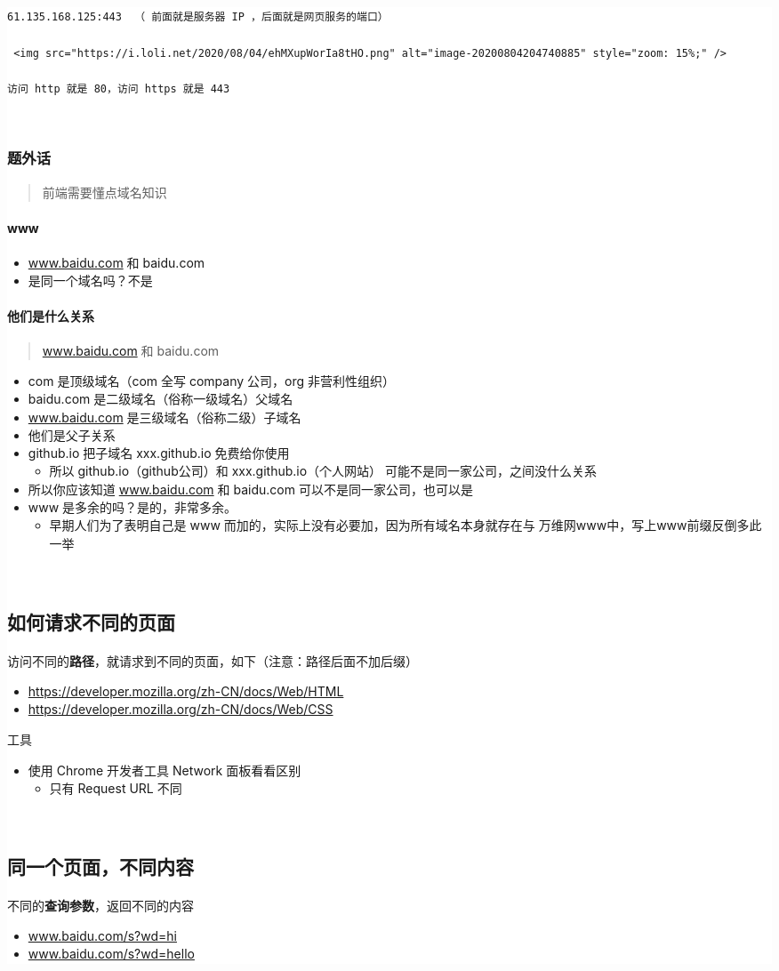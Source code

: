     61.135.168.125:443  （ 前面就是服务器 IP ，后面就是网页服务的端口）

     <img src="https://i.loli.net/2020/08/04/ehMXupWorIa8tHO.png" alt="image-20200804204740885" style="zoom: 15%;" />

    访问 http 就是 80，访问 https 就是 443



​	

### 题外话

>   前端需要懂点域名知识

#### www

-   www.baidu.com 和 baidu.com
-   是同一个域名吗？不是

#### 他们是什么关系

>   www.baidu.com 和 baidu.com

-   com 是顶级域名（com 全写 company 公司，org 非营利性组织）
-   baidu.com 是二级域名（俗称一级域名）父域名
-   www.baidu.com 是三级域名（俗称二级）子域名
-   他们是父子关系
-   github.io 把子域名 xxx.github.io 免费给你使用
    -   所以 github.io（github公司）和 xxx.github.io（个人网站） 可能不是同一家公司，之间没什么关系
-   所以你应该知道 www.baidu.com 和 baidu.com 可以不是同一家公司，也可以是
-   www 是多余的吗？是的，非常多余。
    -   早期人们为了表明自己是 www 而加的，实际上没有必要加，因为所有域名本身就存在与 万维网www中，写上www前缀反倒多此一举



​	

## 如何请求不同的页面

访问不同的**路径**，就请求到不同的页面，如下（注意：路径后面不加后缀）

+   https://developer.mozilla.org/zh-CN/docs/Web/HTML
+   https://developer.mozilla.org/zh-CN/docs/Web/CSS 

工具

+   使用 Chrome 开发者工具 Network 面板看看区别
    +   只有 Request URL 不同



​	

## 同一个页面，不同内容

不同的**查询参数**，返回不同的内容

+   www.baidu.com/s?wd=hi 
+   www.baidu.com/s?wd=hello
